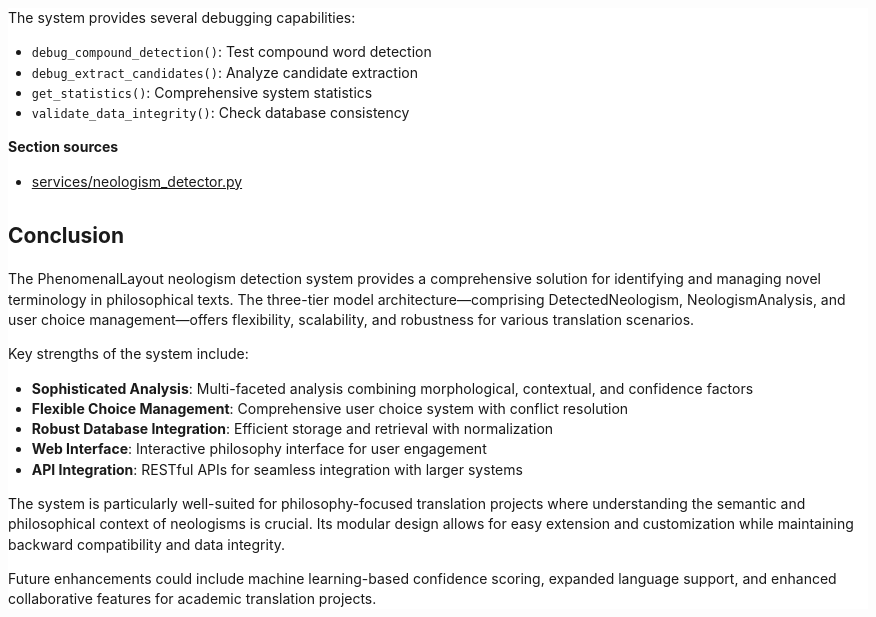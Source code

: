 The system provides several debugging capabilities:

- `debug_compound_detection()`: Test compound word detection
- `debug_extract_candidates()`: Analyze candidate extraction
- `get_statistics()`: Comprehensive system statistics
- `validate_data_integrity()`: Check database consistency

**Section sources**
- [services/neologism_detector.py](file://services/neologism_detector.py#L700-L800)

## Conclusion

The PhenomenalLayout neologism detection system provides a comprehensive solution for identifying and managing novel terminology in philosophical texts. The three-tier model architecture—comprising DetectedNeologism, NeologismAnalysis, and user choice management—offers flexibility, scalability, and robustness for various translation scenarios.

Key strengths of the system include:

- **Sophisticated Analysis**: Multi-faceted analysis combining morphological, contextual, and confidence factors
- **Flexible Choice Management**: Comprehensive user choice system with conflict resolution
- **Robust Database Integration**: Efficient storage and retrieval with normalization
- **Web Interface**: Interactive philosophy interface for user engagement
- **API Integration**: RESTful APIs for seamless integration with larger systems

The system is particularly well-suited for philosophy-focused translation projects where understanding the semantic and philosophical context of neologisms is crucial. Its modular design allows for easy extension and customization while maintaining backward compatibility and data integrity.

Future enhancements could include machine learning-based confidence scoring, expanded language support, and enhanced collaborative features for academic translation projects.
